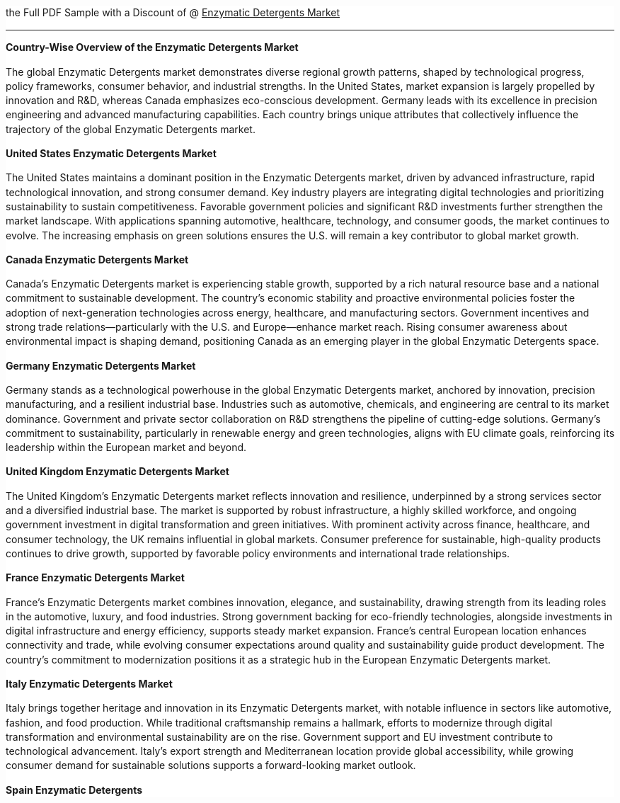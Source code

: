 the Full PDF Sample with a Discount of @</strong> <a href="https://www.marketresearchintellect.com/ask-for-discount/?rid=404673&amp;utm_source=Github-April&amp;utm_medium=041">Enzymatic Detergents Market</a></p></blockquote><hr /><p class="" data-start="217" data-end="261"><strong data-start="217" data-end="261">Country-Wise Overview of the Enzymatic Detergents Market</strong></p><p class="" data-start="263" data-end="774">The global Enzymatic Detergents market demonstrates diverse regional growth patterns, shaped by technological progress, policy frameworks, consumer behavior, and industrial strengths. In the United States, market expansion is largely propelled by innovation and R&amp;D, whereas Canada emphasizes eco-conscious development. Germany leads with its excellence in precision engineering and advanced manufacturing capabilities. Each country brings unique attributes that collectively influence the trajectory of the global Enzymatic Detergents market.</p><p class="" data-start="776" data-end="1421"><strong data-start="776" data-end="805">United States Enzymatic Detergents Market</strong></p><p class="" data-start="776" data-end="1421">The United States maintains a dominant position in the Enzymatic Detergents market, driven by advanced infrastructure, rapid technological innovation, and strong consumer demand. Key industry players are integrating digital technologies and prioritizing sustainability to sustain competitiveness. Favorable government policies and significant R&amp;D investments further strengthen the market landscape. With applications spanning automotive, healthcare, technology, and consumer goods, the market continues to evolve. The increasing emphasis on green solutions ensures the U.S. will remain a key contributor to global market growth.</p><p class="" data-start="1423" data-end="2019"><strong data-start="1423" data-end="1445">Canada Enzymatic Detergents Market</strong></p><p class="" data-start="1423" data-end="2019">Canada&rsquo;s Enzymatic Detergents market is experiencing stable growth, supported by a rich natural resource base and a national commitment to sustainable development. The country&rsquo;s economic stability and proactive environmental policies foster the adoption of next-generation technologies across energy, healthcare, and manufacturing sectors. Government incentives and strong trade relations&mdash;particularly with the U.S. and Europe&mdash;enhance market reach. Rising consumer awareness about environmental impact is shaping demand, positioning Canada as an emerging player in the global Enzymatic Detergents space.</p><p class="" data-start="2021" data-end="2591"><strong data-start="2021" data-end="2044">Germany Enzymatic Detergents Market</strong></p><p class="" data-start="2021" data-end="2591">Germany stands as a technological powerhouse in the global Enzymatic Detergents market, anchored by innovation, precision manufacturing, and a resilient industrial base. Industries such as automotive, chemicals, and engineering are central to its market dominance. Government and private sector collaboration on R&amp;D strengthens the pipeline of cutting-edge solutions. Germany&rsquo;s commitment to sustainability, particularly in renewable energy and green technologies, aligns with EU climate goals, reinforcing its leadership within the European market and beyond.</p><p class="" data-start="2593" data-end="3221"><strong data-start="2593" data-end="2623">United Kingdom Enzymatic Detergents Market</strong></p><p class="" data-start="2593" data-end="3221">The United Kingdom&rsquo;s Enzymatic Detergents market reflects innovation and resilience, underpinned by a strong services sector and a diversified industrial base. The market is supported by robust infrastructure, a highly skilled workforce, and ongoing government investment in digital transformation and green initiatives. With prominent activity across finance, healthcare, and consumer technology, the UK remains influential in global markets. Consumer preference for sustainable, high-quality products continues to drive growth, supported by favorable policy environments and international trade relationships.</p><p class="" data-start="3223" data-end="3838"><strong data-start="3223" data-end="3245">France Enzymatic Detergents Market</strong></p><p class="" data-start="3223" data-end="3838">France&rsquo;s Enzymatic Detergents market combines innovation, elegance, and sustainability, drawing strength from its leading roles in the automotive, luxury, and food industries. Strong government backing for eco-friendly technologies, alongside investments in digital infrastructure and energy efficiency, supports steady market expansion. France&rsquo;s central European location enhances connectivity and trade, while evolving consumer expectations around quality and sustainability guide product development. The country&rsquo;s commitment to modernization positions it as a strategic hub in the European Enzymatic Detergents market.</p><p class="" data-start="3840" data-end="4422"><strong data-start="3840" data-end="3861">Italy Enzymatic Detergents Market</strong></p><p class="" data-start="3840" data-end="4422">Italy brings together heritage and innovation in its Enzymatic Detergents market, with notable influence in sectors like automotive, fashion, and food production. While traditional craftsmanship remains a hallmark, efforts to modernize through digital transformation and environmental sustainability are on the rise. Government support and EU investment contribute to technological advancement. Italy&rsquo;s export strength and Mediterranean location provide global accessibility, while growing consumer demand for sustainable solutions supports a forward-looking market outlook.</p><p class="" data-start="4424" data-end="4975"><strong data-start="4424" data-end="4445">Spain Enzymatic Detergents